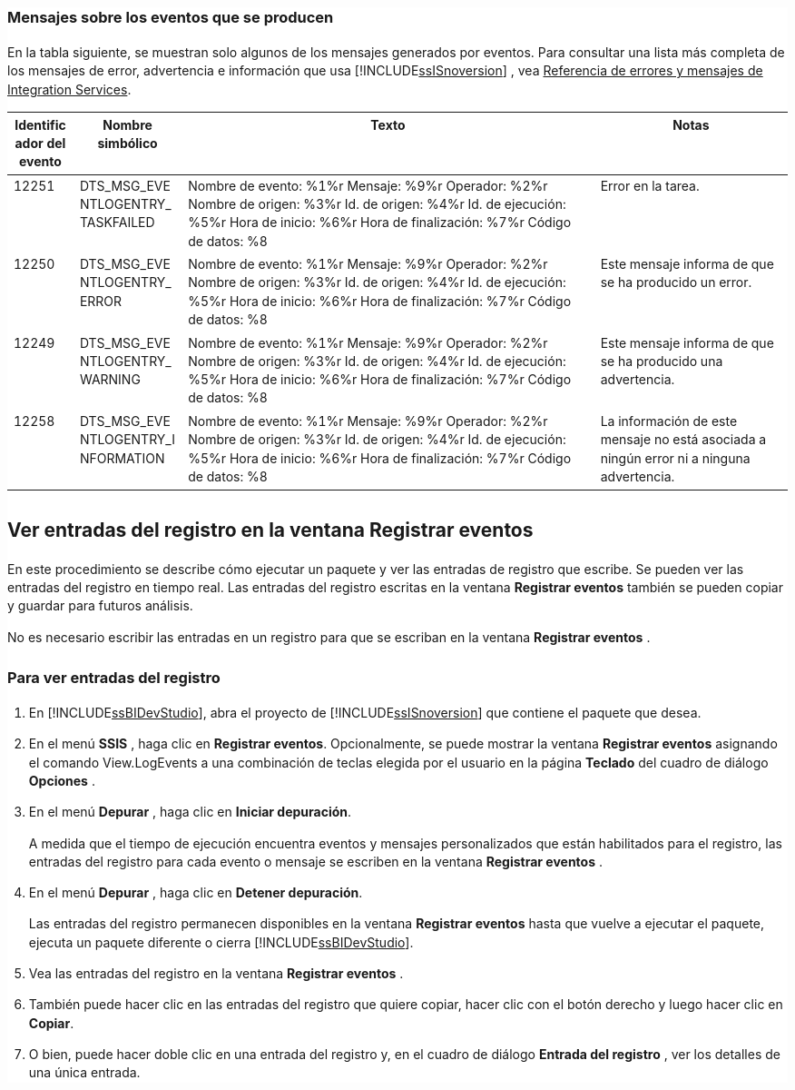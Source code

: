 ### <a name="messages-about-events-that-occur"></a>Mensajes sobre los eventos que se producen  
 En la tabla siguiente, se muestran solo algunos de los mensajes generados por eventos. Para consultar una lista más completa de los mensajes de error, advertencia e información que usa [!INCLUDE[ssISnoversion](../../includes/ssisnoversion-md.md)] , vea [Referencia de errores y mensajes de Integration Services](../../integration-services/integration-services-error-and-message-reference.md).  
  
|Identificador del evento|Nombre simbólico|Texto|Notas|  
|--------------|-------------------|----------|-----------|  
|12251|DTS_MSG_EVENTLOGENTRY_TASKFAILED|Nombre de evento: %1%r Mensaje: %9%r Operador: %2%r Nombre de origen: %3%r Id. de origen: %4%r Id. de ejecución: %5%r Hora de inicio: %6%r Hora de finalización: %7%r Código de datos: %8|Error en la tarea.|  
|12250|DTS_MSG_EVENTLOGENTRY_ERROR|Nombre de evento: %1%r Mensaje: %9%r Operador: %2%r Nombre de origen: %3%r Id. de origen: %4%r Id. de ejecución: %5%r Hora de inicio: %6%r Hora de finalización: %7%r Código de datos: %8|Este mensaje informa de que se ha producido un error.|  
|12249|DTS_MSG_EVENTLOGENTRY_WARNING|Nombre de evento: %1%r Mensaje: %9%r Operador: %2%r Nombre de origen: %3%r Id. de origen: %4%r Id. de ejecución: %5%r Hora de inicio: %6%r Hora de finalización: %7%r Código de datos: %8|Este mensaje informa de que se ha producido una advertencia.|  
|12258|DTS_MSG_EVENTLOGENTRY_INFORMATION|Nombre de evento: %1%r Mensaje: %9%r Operador: %2%r Nombre de origen: %3%r Id. de origen: %4%r Id. de ejecución: %5%r Hora de inicio: %6%r Hora de finalización: %7%r Código de datos: %8|La información de este mensaje no está asociada a ningún error ni a ninguna advertencia.|  

## <a name="view-log-entries-in-the-log-events-window"></a>Ver entradas del registro en la ventana Registrar eventos
  En este procedimiento se describe cómo ejecutar un paquete y ver las entradas de registro que escribe. Se pueden ver las entradas del registro en tiempo real. Las entradas del registro escritas en la ventana **Registrar eventos** también se pueden copiar y guardar para futuros análisis.  
  
 No es necesario escribir las entradas en un registro para que se escriban en la ventana **Registrar eventos** .  
  
### <a name="to-view-log-entries"></a>Para ver entradas del registro  
  
1.  En [!INCLUDE[ssBIDevStudio](../../includes/ssbidevstudio-md.md)], abra el proyecto de [!INCLUDE[ssISnoversion](../../includes/ssisnoversion-md.md)] que contiene el paquete que desea.  
  
2.  En el menú **SSIS** , haga clic en **Registrar eventos**. Opcionalmente, se puede mostrar la ventana **Registrar eventos** asignando el comando View.LogEvents a una combinación de teclas elegida por el usuario en la página **Teclado** del cuadro de diálogo **Opciones** .  
  
3.  En el menú **Depurar** , haga clic en **Iniciar depuración**.  
  
     A medida que el tiempo de ejecución encuentra eventos y mensajes personalizados que están habilitados para el registro, las entradas del registro para cada evento o mensaje se escriben en la ventana **Registrar eventos** .  
  
4.  En el menú **Depurar** , haga clic en **Detener depuración**.  
  
     Las entradas del registro permanecen disponibles en la ventana **Registrar eventos** hasta que vuelve a ejecutar el paquete, ejecuta un paquete diferente o cierra [!INCLUDE[ssBIDevStudio](../../includes/ssbidevstudio-md.md)].  
  
5.  Vea las entradas del registro en la ventana **Registrar eventos** .  
  
6.  También puede hacer clic en las entradas del registro que quiere copiar, hacer clic con el botón derecho y luego hacer clic en **Copiar**.  
  
7.  O bien, puede hacer doble clic en una entrada del registro y, en el cuadro de diálogo **Entrada del registro** , ver los detalles de una única entrada.  
  